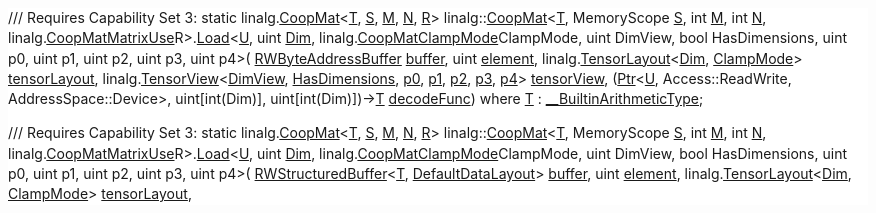 /// Requires Capability Set 3:
<span class='code_keyword'>static</span> linalg.<a href="index.html" class="code_type">CoopMat</a>&lt;<a href="index.html#typeparam-T" class="code_type">T</a>, <a href="index.html#decl-S" class="code_var">S</a>, <a href="index.html#decl-M" class="code_var">M</a>, <a href="index.html#decl-N" class="code_var">N</a>, <a href="index.html#decl-R" class="code_var">R</a>&gt; linalg::<a href="index.html" class="code_type">CoopMat</a>&lt;<a href="index.html#typeparam-T" class="code_type">T</a>, MemoryScope <a href="index.html#decl-S" class="code_var">S</a>, <span class="code_keyword">int</span> <a href="index.html#decl-M" class="code_var">M</a>, <span class="code_keyword">int</span> <a href="index.html#decl-N" class="code_var">N</a>, linalg.<a href="../coopmatmatrixuse-047d/index.html" class="code_type">CoopMatMatrixUse</a>R&gt;.<a href="load-0.html">Load</a>&lt;<a href="load-0.html#typeparam-U" class="code_type">U</a>, <span class="code_keyword">uint</span> <a href="load-0.html#decl-Dim" class="code_var">Dim</a>, linalg.<a href="../coopmatclampmode-047c/index.html" class="code_type">CoopMatClampMode</a>ClampMode, <span class="code_keyword">uint</span> DimView, <span class="code_keyword">bool</span> HasDimensions, <span class="code_keyword">uint</span> p0, <span class="code_keyword">uint</span> p1, <span class="code_keyword">uint</span> p2, <span class="code_keyword">uint</span> p3, <span class="code_keyword">uint</span> p4&gt;(
    <a href="../rwbyteaddressbuffer-0126d/index.html" class="code_type">RWByteAddressBuffer</a> <a href="load-0.html#decl-buffer" class="code_param">buffer</a>,
    <span class="code_keyword">uint</span> <a href="load-0.html#decl-element" class="code_param">element</a>,
    linalg.<a href="../tensorlayout-06/index.html" class="code_type">TensorLayout</a>&lt;<a href="load-0.html#decl-Dim" class="code_var">Dim</a>, <a href="load-0.html#decl-ClampMode" class="code_var">ClampMode</a>&gt; <a href="load-0.html#decl-tensorLayout" class="code_param">tensorLayout</a>,
    linalg.<a href="../tensorview-06/index.html" class="code_type">TensorView</a>&lt;<a href="load-0.html#decl-DimView" class="code_var">DimView</a>, <a href="load-0.html#decl-HasDimensions" class="code_var">HasDimensions</a>, <a href="load-0.html#decl-p0" class="code_var">p0</a>, <a href="load-0.html#decl-p1" class="code_var">p1</a>, <a href="load-0.html#decl-p2" class="code_var">p2</a>, <a href="load-0.html#decl-p3" class="code_var">p3</a>, <a href="load-0.html#decl-p4" class="code_var">p4</a>&gt; <a href="load-0.html#decl-tensorView" class="code_param">tensorView</a>,
    (<a href="../ptr-0/index.html" class="code_type">Ptr</a>&lt;<a href="load-0.html#typeparam-U" class="code_type">U</a>, Access::ReadWrite, AddressSpace::Device&gt;, <span class="code_keyword">uint</span>[<span class="code_keyword">int</span>(Dim)], <span class="code_keyword">uint</span>[<span class="code_keyword">int</span>(Dim)])-&gt;<a href="../ptr-0/index.html#typeparam-T" class="code_type">T</a> <a href="load-0.html#decl-decodeFunc" class="code_param">decodeFunc</a>)
    <span class='code_keyword'>where</span> <a href="index.html#typeparam-T" class="code_type">T</a> : <a href="../../interfaces/0_builtinarithmetictype-029j/index.html" class="code_type">__BuiltinArithmeticType</a>;

/// Requires Capability Set 3:
<span class='code_keyword'>static</span> linalg.<a href="index.html" class="code_type">CoopMat</a>&lt;<a href="index.html#typeparam-T" class="code_type">T</a>, <a href="index.html#decl-S" class="code_var">S</a>, <a href="index.html#decl-M" class="code_var">M</a>, <a href="index.html#decl-N" class="code_var">N</a>, <a href="index.html#decl-R" class="code_var">R</a>&gt; linalg::<a href="index.html" class="code_type">CoopMat</a>&lt;<a href="index.html#typeparam-T" class="code_type">T</a>, MemoryScope <a href="index.html#decl-S" class="code_var">S</a>, <span class="code_keyword">int</span> <a href="index.html#decl-M" class="code_var">M</a>, <span class="code_keyword">int</span> <a href="index.html#decl-N" class="code_var">N</a>, linalg.<a href="../coopmatmatrixuse-047d/index.html" class="code_type">CoopMatMatrixUse</a>R&gt;.<a href="load-0.html">Load</a>&lt;<a href="load-0.html#typeparam-U" class="code_type">U</a>, <span class="code_keyword">uint</span> <a href="load-0.html#decl-Dim" class="code_var">Dim</a>, linalg.<a href="../coopmatclampmode-047c/index.html" class="code_type">CoopMatClampMode</a>ClampMode, <span class="code_keyword">uint</span> DimView, <span class="code_keyword">bool</span> HasDimensions, <span class="code_keyword">uint</span> p0, <span class="code_keyword">uint</span> p1, <span class="code_keyword">uint</span> p2, <span class="code_keyword">uint</span> p3, <span class="code_keyword">uint</span> p4&gt;(
    <a href="../rwstructuredbuffer-012c/index.html" class="code_type">RWStructuredBuffer</a>&lt;<a href="index.html#typeparam-T" class="code_type">T</a>, <a href="../defaultdatalayout-07b/index.html" class="code_type">DefaultDataLayout</a>&gt; <a href="load-0.html#decl-buffer" class="code_param">buffer</a>,
    <span class="code_keyword">uint</span> <a href="load-0.html#decl-element" class="code_param">element</a>,
    linalg.<a href="../tensorlayout-06/index.html" class="code_type">TensorLayout</a>&lt;<a href="load-0.html#decl-Dim" class="code_var">Dim</a>, <a href="load-0.html#decl-ClampMode" class="code_var">ClampMode</a>&gt; <a href="load-0.html#decl-tensorLayout" class="code_param">tensorLayout</a>,